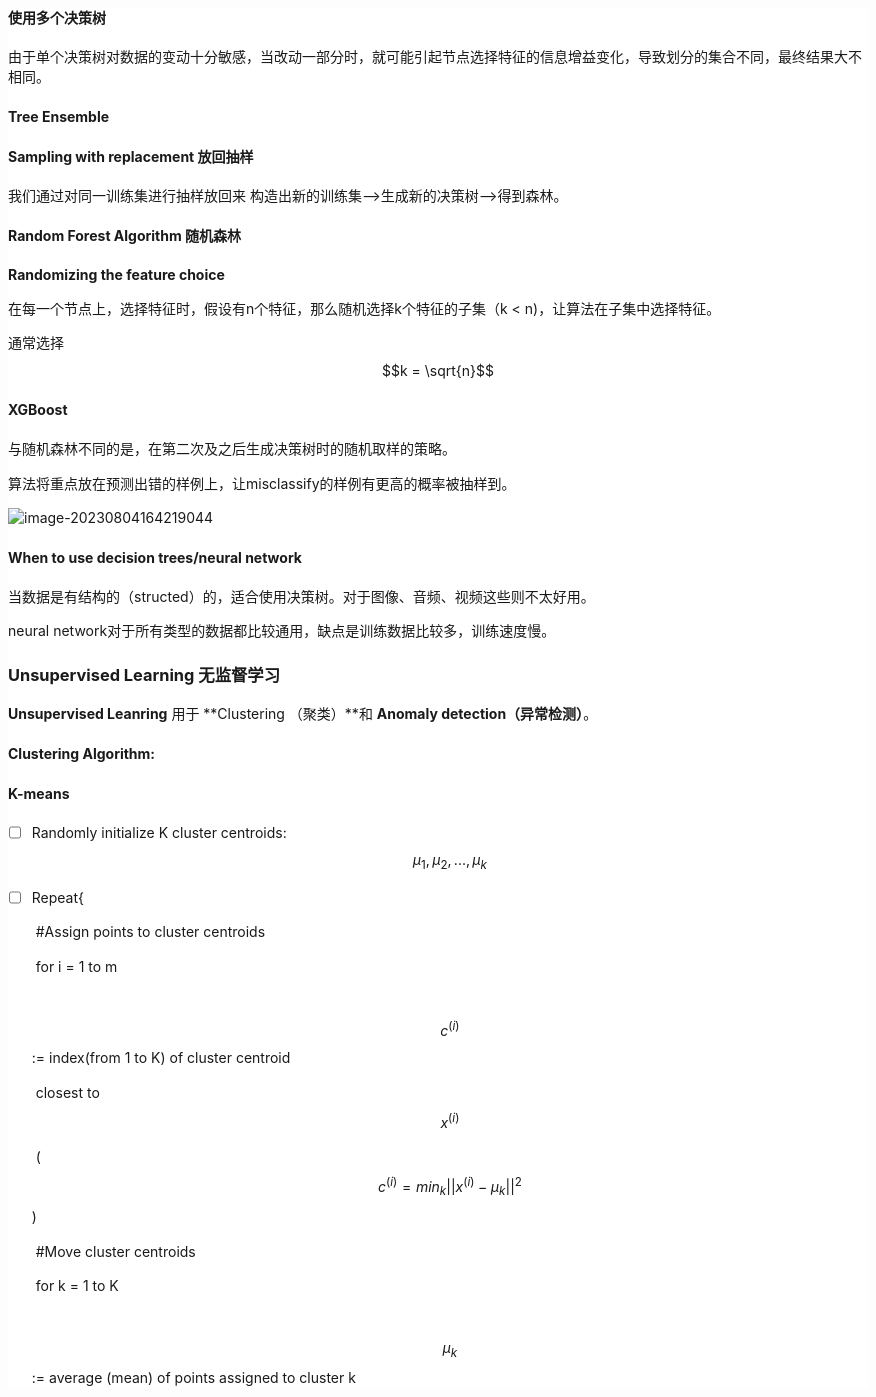 #### 使用多个决策树

由于单个决策树对数据的变动十分敏感，当改动一部分时，就可能引起节点选择特征的信息增益变化，导致划分的集合不同，最终结果大不相同。

#### Tree Ensemble

#### Sampling with replacement  放回抽样

我们通过对同一训练集进行抽样放回来 构造出新的训练集——>生成新的决策树——>得到森林。

#### Random Forest Algorithm 随机森林

**Randomizing the feature choice**

在每一个节点上，选择特征时，假设有n个特征，那么随机选择k个特征的子集（k < n)，让算法在子集中选择特征。

通常选择 $$k = \sqrt{n}$$

#### XGBoost

与随机森林不同的是，在第二次及之后生成决策树时的随机取样的策略。

算法将重点放在预测出错的样例上，让misclassify的样例有更高的概率被抽样到。

![image-20230804164219044](C:\Users\ASUS\AppData\Roaming\Typora\typora-user-images\image-20230804164219044.png)

#### When to use decision trees/neural network

当数据是有结构的（structed）的，适合使用决策树。对于图像、音频、视频这些则不太好用。

neural network对于所有类型的数据都比较通用，缺点是训练数据比较多，训练速度慢。

### Unsupervised Learning 无监督学习

**Unsupervised Leanring** 用于 **Clustering （聚类）**和 **Anomaly detection（异常检测）**。

#### Clustering Algorithm:

#### K-means 

- [ ] Randomly initialize K cluster centroids: $$\mu_1,\mu_2,...,\mu_k$$

- [ ] Repeat{

  ​	#Assign points to cluster centroids

  ​	for i  = 1 to m

  ​			$$c^{(i)}$$ := index(from 1 to K) of  cluster centroid 

  ​						closest to $$x^{(i)}$$

  ​			($$c^{(i)} = min_k ||x^{(i)} - \mu_k||^{2}$$)

  ​	#Move cluster centroids

  ​	for k = 1 to K

  ​				$$\mu_k$$ := average (mean) of points assigned to cluster k
